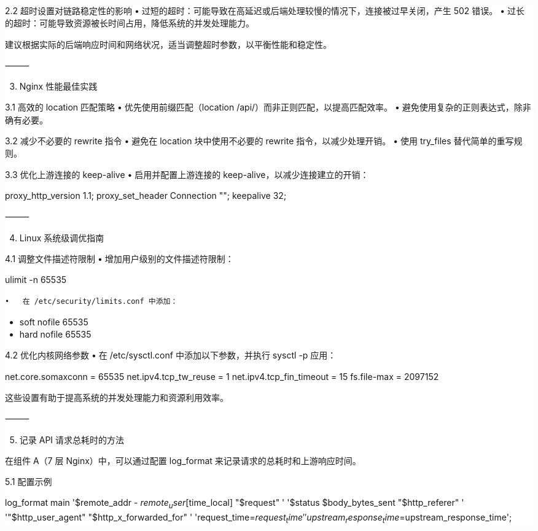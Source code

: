 2.2 超时设置对链路稳定性的影响
	•	过短的超时：可能导致在高延迟或后端处理较慢的情况下，连接被过早关闭，产生 502 错误。
	•	过长的超时：可能导致资源被长时间占用，降低系统的并发处理能力。

建议根据实际的后端响应时间和网络状况，适当调整超时参数，以平衡性能和稳定性。

⸻

3. Nginx 性能最佳实践

3.1 高效的 location 匹配策略
	•	优先使用前缀匹配（location /api/）而非正则匹配，以提高匹配效率。
	•	避免使用复杂的正则表达式，除非确有必要。

3.2 减少不必要的 rewrite 指令
	•	避免在 location 块中使用不必要的 rewrite 指令，以减少处理开销。
	•	使用 try_files 替代简单的重写规则。

3.3 优化上游连接的 keep-alive
	•	启用并配置上游连接的 keep-alive，以减少连接建立的开销：

proxy_http_version 1.1;
proxy_set_header Connection "";
keepalive 32;



⸻

4. Linux 系统级调优指南

4.1 调整文件描述符限制
	•	增加用户级别的文件描述符限制：

ulimit -n 65535


	•	在 /etc/security/limits.conf 中添加：

* soft nofile 65535
* hard nofile 65535



4.2 优化内核网络参数
	•	在 /etc/sysctl.conf 中添加以下参数，并执行 sysctl -p 应用：

net.core.somaxconn = 65535
net.ipv4.tcp_tw_reuse = 1
net.ipv4.tcp_fin_timeout = 15
fs.file-max = 2097152

这些设置有助于提高系统的并发处理能力和资源利用效率。

⸻

5. 记录 API 请求总耗时的方法

在组件 A（7 层 Nginx）中，可以通过配置 log_format 来记录请求的总耗时和上游响应时间。

5.1 配置示例

log_format main '$remote_addr - $remote_user [$time_local] "$request" '
                '$status $body_bytes_sent "$http_referer" '
                '"$http_user_agent" "$http_x_forwarded_for" '
                'request_time=$request_time '
                'upstream_response_time=$upstream_response_time';
